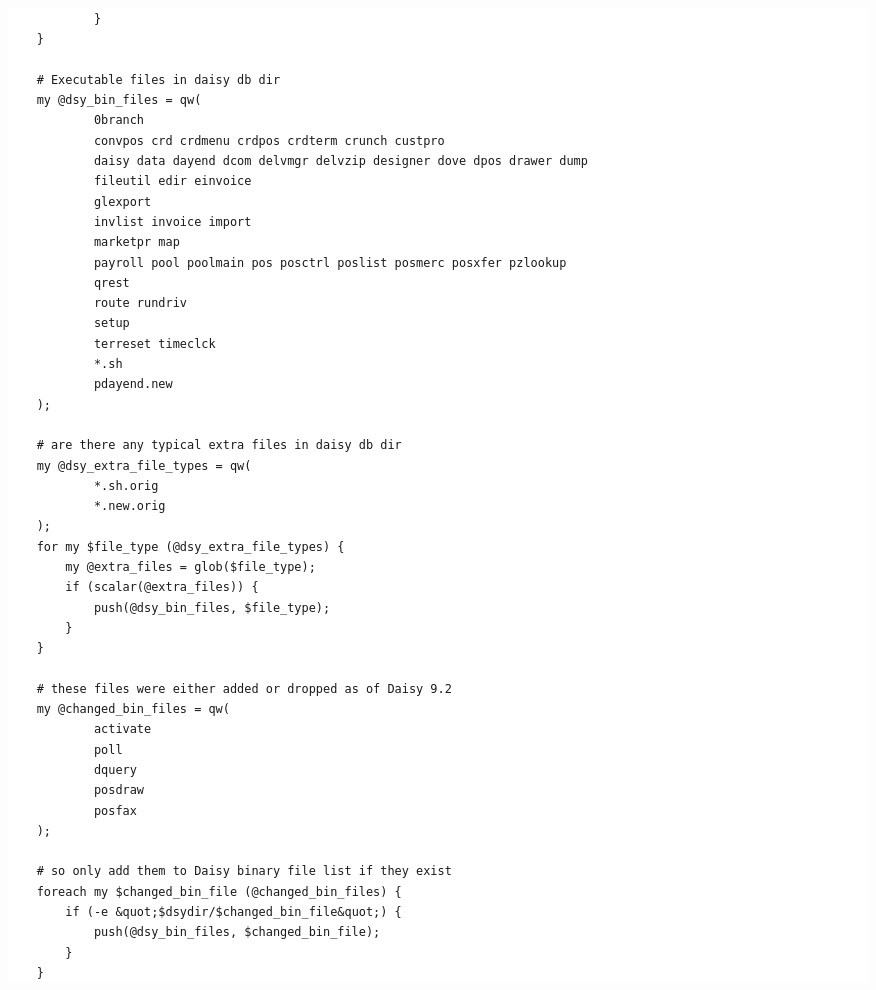                 }
        }

        # Executable files in daisy db dir
        my @dsy_bin_files = qw(
                0branch
                convpos crd crdmenu crdpos crdterm crunch custpro
                daisy data dayend dcom delvmgr delvzip designer dove dpos drawer dump
                fileutil edir einvoice
                glexport
                invlist invoice import
                marketpr map
                payroll pool poolmain pos posctrl poslist posmerc posxfer pzlookup
                qrest
                route rundriv
                setup
                terreset timeclck
                *.sh
                pdayend.new
        );

        # are there any typical extra files in daisy db dir
        my @dsy_extra_file_types = qw(
                *.sh.orig
                *.new.orig
        );
        for my $file_type (@dsy_extra_file_types) {
            my @extra_files = glob($file_type);
            if (scalar(@extra_files)) {
                push(@dsy_bin_files, $file_type);
            }
        }

        # these files were either added or dropped as of Daisy 9.2
        my @changed_bin_files = qw(
                activate
                poll
                dquery
                posdraw
                posfax
        );

        # so only add them to Daisy binary file list if they exist
        foreach my $changed_bin_file (@changed_bin_files) {
            if (-e &quot;$dsydir/$changed_bin_file&quot;) {
                push(@dsy_bin_files, $changed_bin_file);
            }
        }
